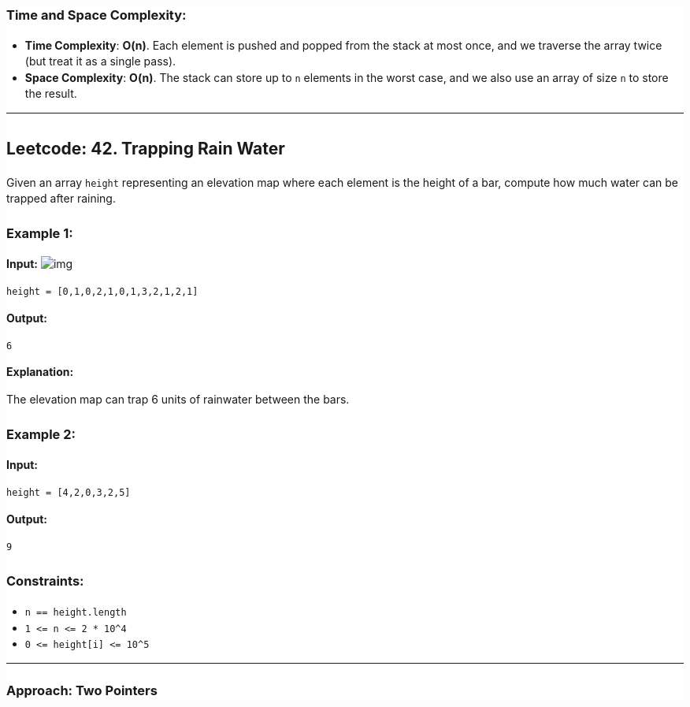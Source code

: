 ### Time and Space Complexity:

- **Time Complexity**: **O(n)**. Each element is pushed and popped from the stack at most once, and we traverse the array twice (but treat it as a single pass).
- **Space Complexity**: **O(n)**. The stack can store up to `n` elements in the worst case, and we also use an array of size `n` to store the result.

---

## Leetcode: 42. Trapping Rain Water

Given an array `height` representing an elevation map where each element is the height of a bar, compute how much water can be trapped after raining.

### Example 1:

**Input:**
![img](https://assets.leetcode.com/uploads/2018/10/22/rainwatertrap.png)

```text
height = [0,1,0,2,1,0,1,3,2,1,2,1]
```

**Output:**

```text
6
```

**Explanation:**

The elevation map can trap 6 units of rainwater between the bars.

### Example 2:

**Input:**

```text
height = [4,2,0,3,2,5]
```

**Output:**

```text
9
```

### Constraints:

- `n == height.length`
- `1 <= n <= 2 * 10^4`
- `0 <= height[i] <= 10^5`

---

### Approach: Two Pointers
